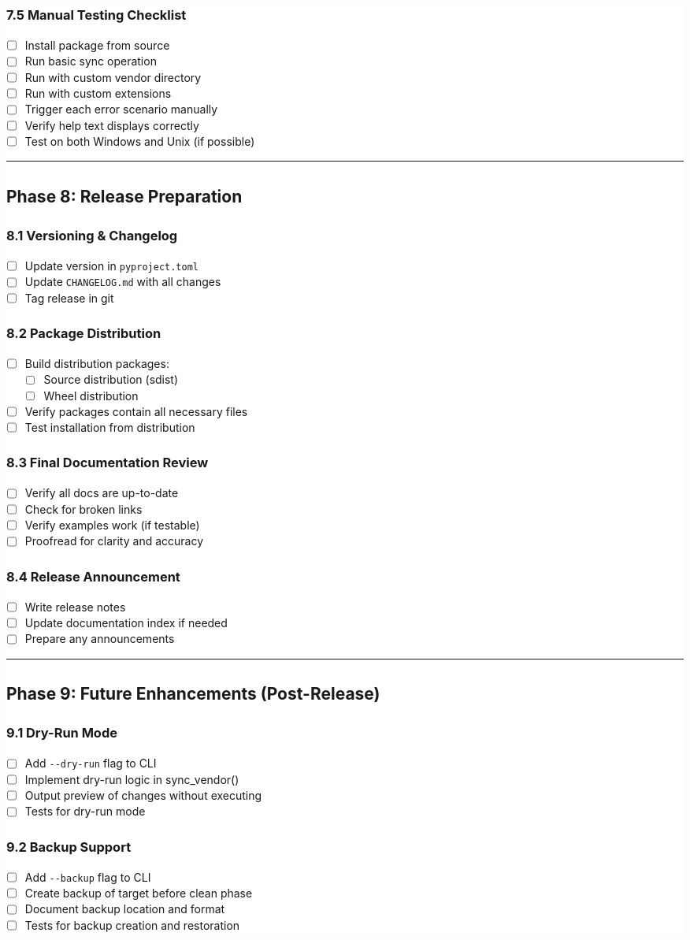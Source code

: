 ### 7.5 Manual Testing Checklist
- [ ] Install package from source
- [ ] Run basic sync operation
- [ ] Run with custom vendor directory
- [ ] Run with custom extensions
- [ ] Trigger each error scenario manually
- [ ] Verify help text displays correctly
- [ ] Test on both Windows and Unix (if possible)

---

## Phase 8: Release Preparation

### 8.1 Versioning & Changelog
- [ ] Update version in `pyproject.toml`
- [ ] Update `CHANGELOG.md` with all changes
- [ ] Tag release in git

### 8.2 Package Distribution
- [ ] Build distribution packages:
  - [ ] Source distribution (sdist)
  - [ ] Wheel distribution
- [ ] Verify packages contain all necessary files
- [ ] Test installation from distribution

### 8.3 Final Documentation Review
- [ ] Verify all docs are up-to-date
- [ ] Check for broken links
- [ ] Verify examples work (if testable)
- [ ] Proofread for clarity and accuracy

### 8.4 Release Announcement
- [ ] Write release notes
- [ ] Update documentation index if needed
- [ ] Prepare any announcements

---

## Phase 9: Future Enhancements (Post-Release)

### 9.1 Dry-Run Mode
- [ ] Add `--dry-run` flag to CLI
- [ ] Implement dry-run logic in sync_vendor()
- [ ] Output preview of changes without executing
- [ ] Tests for dry-run mode

### 9.2 Backup Support
- [ ] Add `--backup` flag to CLI
- [ ] Create backup of target before clean phase
- [ ] Document backup location and format
- [ ] Tests for backup creation and restoration

